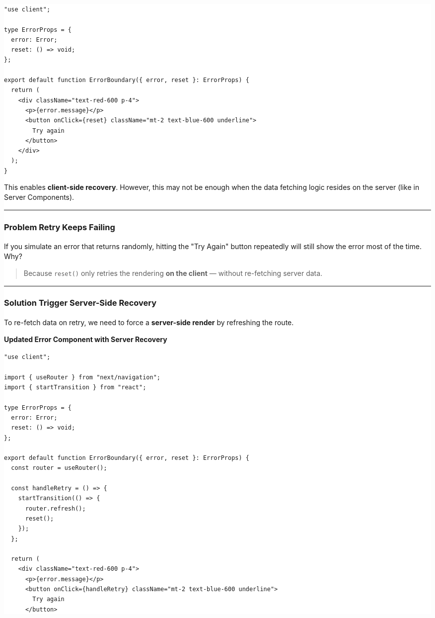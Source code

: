```tsx
"use client";

type ErrorProps = {
  error: Error;
  reset: () => void;
};

export default function ErrorBoundary({ error, reset }: ErrorProps) {
  return (
    <div className="text-red-600 p-4">
      <p>{error.message}</p>
      <button onClick={reset} className="mt-2 text-blue-600 underline">
        Try again
      </button>
    </div>
  );
}
```

This enables **client-side recovery**. However, this may not be enough when the data fetching logic resides on the server (like in Server Components).

---

### **Problem Retry Keeps Failing**

If you simulate an error that returns randomly, hitting the "Try Again" button repeatedly will still show the error most of the time. Why?

> Because `reset()` only retries the rendering **on the client** — without re-fetching server data.

---

### **Solution Trigger Server-Side Recovery**

To re-fetch data on retry, we need to force a **server-side render** by refreshing the route.

**Updated Error Component with Server Recovery**

```tsx
"use client";

import { useRouter } from "next/navigation";
import { startTransition } from "react";

type ErrorProps = {
  error: Error;
  reset: () => void;
};

export default function ErrorBoundary({ error, reset }: ErrorProps) {
  const router = useRouter();

  const handleRetry = () => {
    startTransition(() => {
      router.refresh();
      reset();
    });
  };

  return (
    <div className="text-red-600 p-4">
      <p>{error.message}</p>
      <button onClick={handleRetry} className="mt-2 text-blue-600 underline">
        Try again
      </button>
```